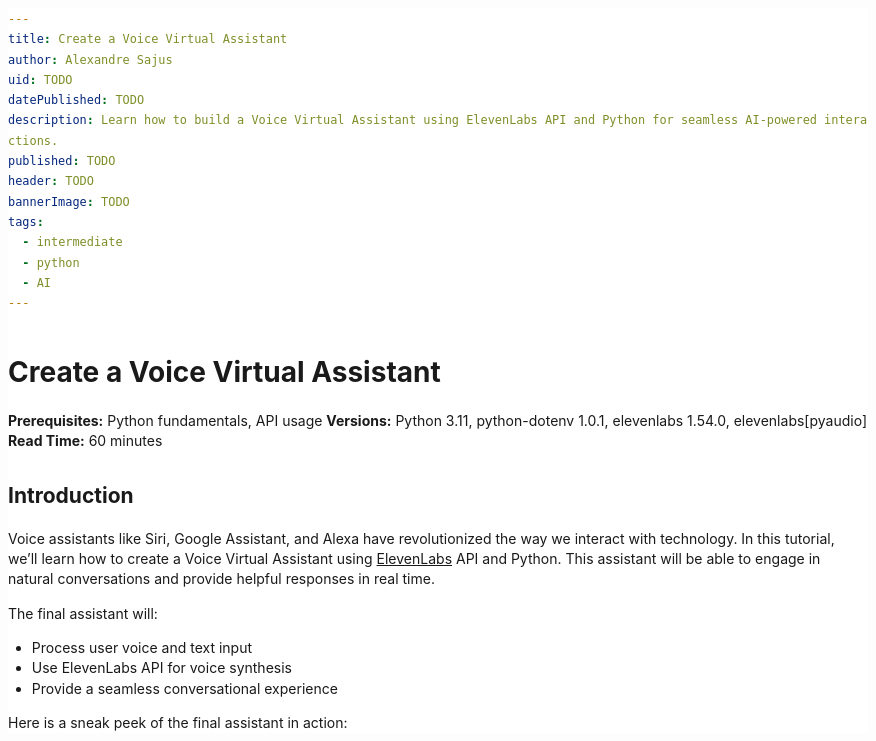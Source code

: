 ```yaml
---
title: Create a Voice Virtual Assistant
author: Alexandre Sajus
uid: TODO
datePublished: TODO
description: Learn how to build a Voice Virtual Assistant using ElevenLabs API and Python for seamless AI-powered interactions.
published: TODO
header: TODO
bannerImage: TODO
tags:
  - intermediate
  - python
  - AI
---
```


<BannerImage link="TODO" description="Title Image" uid={true} cl="for-sidebar"/>

# Create a Voice Virtual Assistant

<AuthorAvatar
author_name="Alexandre Sajus"
author_avatar="/media/Alexandre.jpg"
username="TODO"
uid={true}
/>

<BannerImage link="TODO" description="Title Image" uid={true}/>

**Prerequisites:** Python fundamentals, API usage
**Versions:** Python 3.11, python-dotenv 1.0.1, elevenlabs 1.54.0, elevenlabs[pyaudio]
**Read Time:** 60 minutes  

## Introduction

Voice assistants like Siri, Google Assistant, and Alexa have revolutionized the way we interact with technology. In this tutorial, we’ll learn how to create a Voice Virtual Assistant using [ElevenLabs](https://elevenlabs.io/) API and Python. This assistant will be able to engage in natural conversations and provide helpful responses in real time.

The final assistant will:

- Process user voice and text input
- Use ElevenLabs API for voice synthesis
- Provide a seamless conversational experience

Here is a sneak peek of the final assistant in action:

<p align="center">
    <video width="1280" height="480" controls>
        <source src="media/demo.mp4" type="video/mp4">
    </video>
</p>
